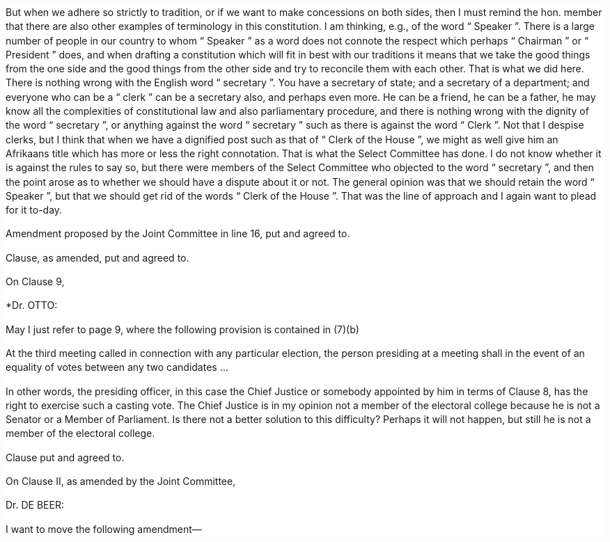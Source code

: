 <p>But when we adhere so strictly to tradition, or if we want to make concessions on both sides, then I must remind the hon. member that there are also other examples of terminology in this constitution. I am thinking, e.g., of the word &#x201C; Speaker &#x201D;. There is a large number of people in our country to whom &#x201C; Speaker &#x201D; as a word does not connote the respect which perhaps &#x201C; Chairman &#x201D; or &#x201C; President &#x201D; does, and when drafting a constitution which will fit in best with our traditions it means that we take the good things from the one side and the good things from the other side and try to reconcile them with each other. That is what we did here. There is nothing wrong with the English word &#x201C; secretary &#x201D;. You have a secretary of state; and a secretary of a department; and everyone who can be a &#x201C; clerk &#x201D; can be a secretary also, and perhaps even more. He can be a friend, he can be a father, he may know all the complexities of constitutional law and also parliamentary procedure, and there is nothing wrong with the dignity of the word &#x201C; secretary &#x201D;, or anything against the word &#x201C; secretary &#x201D; such as there is against the word &#x201C; Clerk &#x201D;. Not that I despise clerks, but I think that when we have a dignified post such as that of &#x201C; Clerk of the House &#x201D;, we might as well give him an Afrikaans title which has more or less the right connotation. That is what the Select Committee has done. I do not know whether it is against the rules to say so, but there were members of the Select Committee who objected to the word &#x201C; secretary &#x201D;, and then the point arose as to whether we should have a dispute about it or not. The general opinion was that we should retain the word &#x201C; Speaker &#x201D;, but that we should get rid of the words &#x201C; Clerk of the House &#x201D;. That was the line of approach and I again want to plead for it to-day.</p>

<p>Amendment proposed by the Joint Committee in line 16, put and agreed to.</p>

<p>Clause, as amended, put and agreed to.</p>

<p>On Clause 9,</p>

</speech>

<speech by="#otto">

<from>*Dr. <person refersTo="hansard_za">OTTO</person>:</from>

<p>May I just refer to page 9, where the following provision is contained in (7)(b)</p>

<block name="quote">At the third meeting called in connection with any particular election, the person presiding at a meeting shall in the event of an equality of votes between any two candidates &#x2026;</block>

<p>In other words, the presiding officer, in this case the Chief Justice or somebody appointed by him in terms of Clause 8, has the right to exercise such a casting vote. The Chief Justice is in my opinion not a member of the electoral college because he is not a Senator or a Member of Parliament. Is there not a better solution to this difficulty? Perhaps it will not happen, but still he is not a member of the electoral college.</p>

<p>Clause put and agreed to.</p>

<p>On Clause II, as amended by the Joint Committee,</p>

</speech>

<speech by="#de_beer">

<from>Dr. <person refersTo="hansard_za">DE BEER</person>:</from>

<p>I want to move the following amendment&#x2014;</p>
